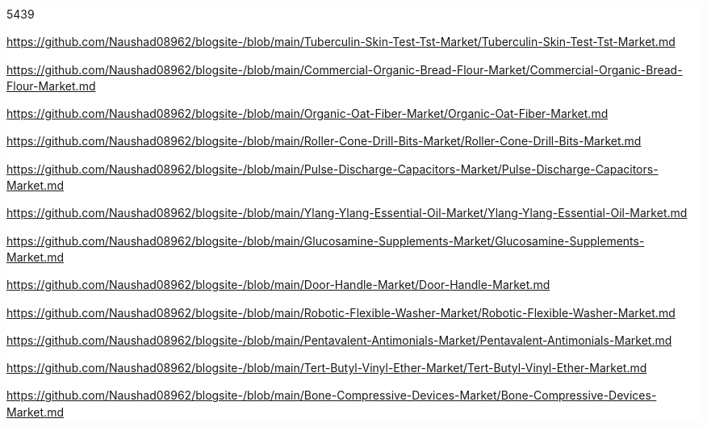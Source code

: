 5439</p><p><a href="https://github.com/Naushad08962/blogsite-/blob/main/Tuberculin-Skin-Test-Tst-Market/Tuberculin-Skin-Test-Tst-Market.md">https://github.com/Naushad08962/blogsite-/blob/main/Tuberculin-Skin-Test-Tst-Market/Tuberculin-Skin-Test-Tst-Market.md</a></p><p><a href="https://github.com/Naushad08962/blogsite-/blob/main/Commercial-Organic-Bread-Flour-Market/Commercial-Organic-Bread-Flour-Market.md">https://github.com/Naushad08962/blogsite-/blob/main/Commercial-Organic-Bread-Flour-Market/Commercial-Organic-Bread-Flour-Market.md</a></p><p><a href="https://github.com/Naushad08962/blogsite-/blob/main/Organic-Oat-Fiber-Market/Organic-Oat-Fiber-Market.md">https://github.com/Naushad08962/blogsite-/blob/main/Organic-Oat-Fiber-Market/Organic-Oat-Fiber-Market.md</a></p><p><a href="https://github.com/Naushad08962/blogsite-/blob/main/Roller-Cone-Drill-Bits-Market/Roller-Cone-Drill-Bits-Market.md">https://github.com/Naushad08962/blogsite-/blob/main/Roller-Cone-Drill-Bits-Market/Roller-Cone-Drill-Bits-Market.md</a></p><p><a href="https://github.com/Naushad08962/blogsite-/blob/main/Pulse-Discharge-Capacitors-Market/Pulse-Discharge-Capacitors-Market.md">https://github.com/Naushad08962/blogsite-/blob/main/Pulse-Discharge-Capacitors-Market/Pulse-Discharge-Capacitors-Market.md</a></p><p><a href="https://github.com/Naushad08962/blogsite-/blob/main/Ylang-Ylang-Essential-Oil-Market/Ylang-Ylang-Essential-Oil-Market.md">https://github.com/Naushad08962/blogsite-/blob/main/Ylang-Ylang-Essential-Oil-Market/Ylang-Ylang-Essential-Oil-Market.md</a></p><p><a href="https://github.com/Naushad08962/blogsite-/blob/main/Glucosamine-Supplements-Market/Glucosamine-Supplements-Market.md">https://github.com/Naushad08962/blogsite-/blob/main/Glucosamine-Supplements-Market/Glucosamine-Supplements-Market.md</a></p><p><a href="https://github.com/Naushad08962/blogsite-/blob/main/Door-Handle-Market/Door-Handle-Market.md">https://github.com/Naushad08962/blogsite-/blob/main/Door-Handle-Market/Door-Handle-Market.md</a></p><p><a href="https://github.com/Naushad08962/blogsite-/blob/main/Robotic-Flexible-Washer-Market/Robotic-Flexible-Washer-Market.md">https://github.com/Naushad08962/blogsite-/blob/main/Robotic-Flexible-Washer-Market/Robotic-Flexible-Washer-Market.md</a></p><p><a href="https://github.com/Naushad08962/blogsite-/blob/main/Pentavalent-Antimonials-Market/Pentavalent-Antimonials-Market.md">https://github.com/Naushad08962/blogsite-/blob/main/Pentavalent-Antimonials-Market/Pentavalent-Antimonials-Market.md</a></p><p><a href="https://github.com/Naushad08962/blogsite-/blob/main/Tert-Butyl-Vinyl-Ether-Market/Tert-Butyl-Vinyl-Ether-Market.md">https://github.com/Naushad08962/blogsite-/blob/main/Tert-Butyl-Vinyl-Ether-Market/Tert-Butyl-Vinyl-Ether-Market.md</a></p><p><a href="https://github.com/Naushad08962/blogsite-/blob/main/Bone-Compressive-Devices-Market/Bone-Compressive-Devices-Market.md">https://github.com/Naushad08962/blogsite-/blob/main/Bone-Compressive-Devices-Market/Bone-Compressive-Devices-Market.md</a></p>

